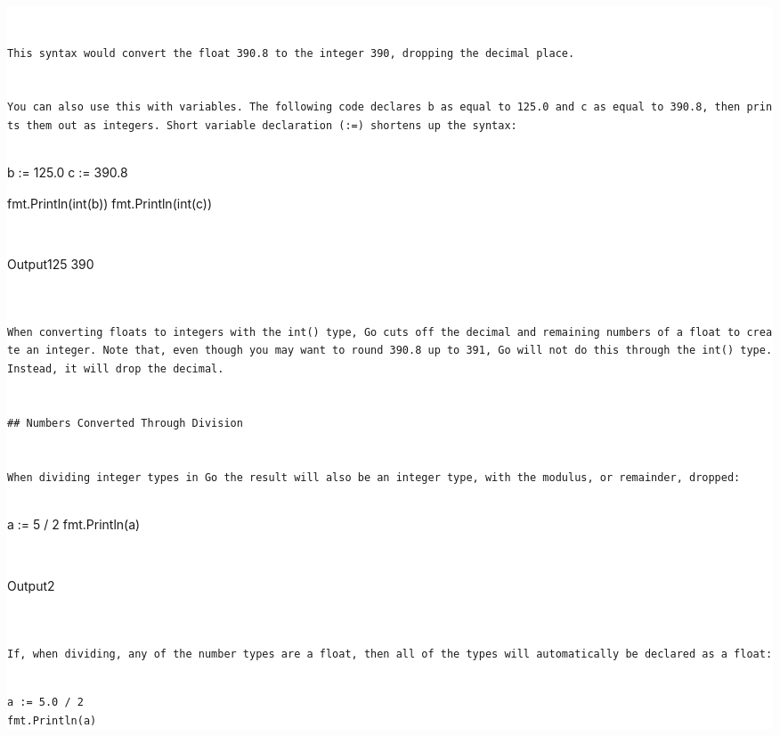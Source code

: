 ```


This syntax would convert the float 390.8 to the integer 390, dropping the decimal place.


You can also use this with variables. The following code declares b as equal to 125.0 and c as equal to 390.8, then prints them out as integers. Short variable declaration (:=) shortens up the syntax:


```
b := 125.0
c := 390.8

fmt.Println(int(b))
fmt.Println(int(c))

```


```
Output125
390

```


When converting floats to integers with the int() type, Go cuts off the decimal and remaining numbers of a float to create an integer. Note that, even though you may want to round 390.8 up to 391, Go will not do this through the int() type. Instead, it will drop the decimal.


## Numbers Converted Through Division


When dividing integer types in Go the result will also be an integer type, with the modulus, or remainder, dropped:


```
a := 5 / 2
fmt.Println(a)

```


```
Output2

```


If, when dividing, any of the number types are a float, then all of the types will automatically be declared as a float:


```
	a := 5.0 / 2
	fmt.Println(a)
